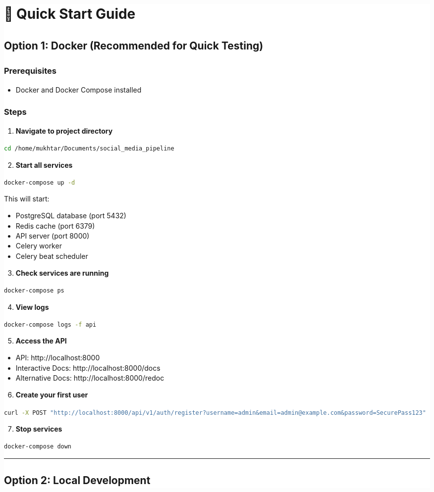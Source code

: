 # 🚀 Quick Start Guide

## Option 1: Docker (Recommended for Quick Testing)

### Prerequisites
- Docker and Docker Compose installed

### Steps

1. **Navigate to project directory**
```bash
cd /home/mukhtar/Documents/social_media_pipeline
```

2. **Start all services**
```bash
docker-compose up -d
```

This will start:
- PostgreSQL database (port 5432)
- Redis cache (port 6379)
- API server (port 8000)
- Celery worker
- Celery beat scheduler

3. **Check services are running**
```bash
docker-compose ps
```

4. **View logs**
```bash
docker-compose logs -f api
```

5. **Access the API**
- API: http://localhost:8000
- Interactive Docs: http://localhost:8000/docs
- Alternative Docs: http://localhost:8000/redoc

6. **Create your first user**
```bash
curl -X POST "http://localhost:8000/api/v1/auth/register?username=admin&email=admin@example.com&password=SecurePass123"
```

7. **Stop services**
```bash
docker-compose down
```

---

## Option 2: Local Development
